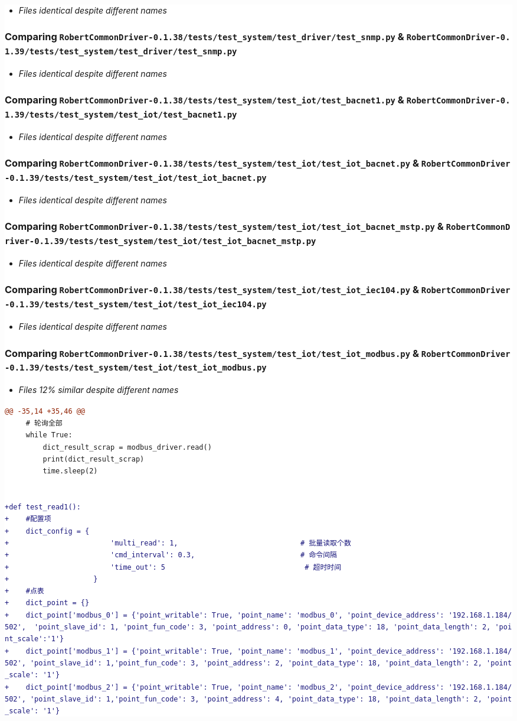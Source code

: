  * *Files identical despite different names*

### Comparing `RobertCommonDriver-0.1.38/tests/test_system/test_driver/test_snmp.py` & `RobertCommonDriver-0.1.39/tests/test_system/test_driver/test_snmp.py`

 * *Files identical despite different names*

### Comparing `RobertCommonDriver-0.1.38/tests/test_system/test_iot/test_bacnet1.py` & `RobertCommonDriver-0.1.39/tests/test_system/test_iot/test_bacnet1.py`

 * *Files identical despite different names*

### Comparing `RobertCommonDriver-0.1.38/tests/test_system/test_iot/test_iot_bacnet.py` & `RobertCommonDriver-0.1.39/tests/test_system/test_iot/test_iot_bacnet.py`

 * *Files identical despite different names*

### Comparing `RobertCommonDriver-0.1.38/tests/test_system/test_iot/test_iot_bacnet_mstp.py` & `RobertCommonDriver-0.1.39/tests/test_system/test_iot/test_iot_bacnet_mstp.py`

 * *Files identical despite different names*

### Comparing `RobertCommonDriver-0.1.38/tests/test_system/test_iot/test_iot_iec104.py` & `RobertCommonDriver-0.1.39/tests/test_system/test_iot/test_iot_iec104.py`

 * *Files identical despite different names*

### Comparing `RobertCommonDriver-0.1.38/tests/test_system/test_iot/test_iot_modbus.py` & `RobertCommonDriver-0.1.39/tests/test_system/test_iot/test_iot_modbus.py`

 * *Files 12% similar despite different names*

```diff
@@ -35,14 +35,46 @@
     # 轮询全部
     while True:
         dict_result_scrap = modbus_driver.read()
         print(dict_result_scrap)
         time.sleep(2)
 
 
+def test_read1():
+    #配置项
+    dict_config = {
+                        'multi_read': 1,                             # 批量读取个数
+                        'cmd_interval': 0.3,                         # 命令间隔
+                        'time_out': 5                                 # 超时时间
+                    }
+    #点表
+    dict_point = {}
+    dict_point['modbus_0'] = {'point_writable': True, 'point_name': 'modbus_0', 'point_device_address': '192.168.1.184/502',  'point_slave_id': 1, 'point_fun_code': 3, 'point_address': 0, 'point_data_type': 18, 'point_data_length': 2, 'point_scale':'1'}
+    dict_point['modbus_1'] = {'point_writable': True, 'point_name': 'modbus_1', 'point_device_address': '192.168.1.184/502', 'point_slave_id': 1,'point_fun_code': 3, 'point_address': 2, 'point_data_type': 18, 'point_data_length': 2, 'point_scale': '1'}
+    dict_point['modbus_2'] = {'point_writable': True, 'point_name': 'modbus_2', 'point_device_address': '192.168.1.184/502', 'point_slave_id': 1,'point_fun_code': 3, 'point_address': 4, 'point_data_type': 18, 'point_data_length': 2, 'point_scale': '1'}
```